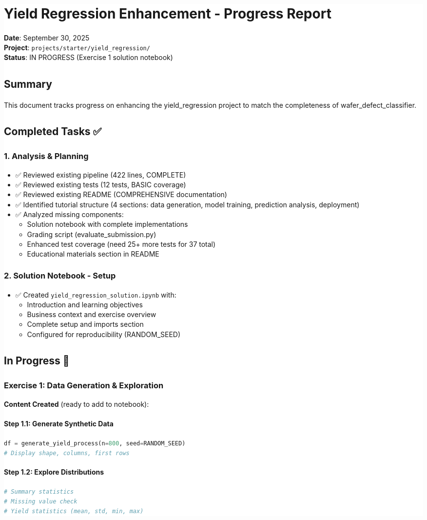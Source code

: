 # Yield Regression Enhancement - Progress Report

**Date**: September 30, 2025  
**Project**: `projects/starter/yield_regression/`  
**Status**: IN PROGRESS (Exercise 1 solution notebook)

## Summary

This document tracks progress on enhancing the yield_regression project to match the completeness of wafer_defect_classifier.

## Completed Tasks ✅

### 1. Analysis & Planning

- ✅ Reviewed existing pipeline (422 lines, COMPLETE)
- ✅ Reviewed existing tests (12 tests, BASIC coverage)
- ✅ Reviewed existing README (COMPREHENSIVE documentation)
- ✅ Identified tutorial structure (4 sections: data generation, model training, prediction analysis, deployment)
- ✅ Analyzed missing components:
  - Solution notebook with complete implementations
  - Grading script (evaluate_submission.py)
  - Enhanced test coverage (need 25+ more tests for 37 total)
  - Educational materials section in README

### 2. Solution Notebook - Setup

- ✅ Created `yield_regression_solution.ipynb` with:
  - Introduction and learning objectives
  - Business context and exercise overview
  - Complete setup and imports section
  - Configured for reproducibility (RANDOM_SEED)

## In Progress 🔄

### Exercise 1: Data Generation & Exploration

**Content Created** (ready to add to notebook):

#### Step 1.1: Generate Synthetic Data

```python
df = generate_yield_process(n=800, seed=RANDOM_SEED)
# Display shape, columns, first rows
```

#### Step 1.2: Explore Distributions

```python
# Summary statistics
# Missing value check
# Yield statistics (mean, std, min, max)
```
